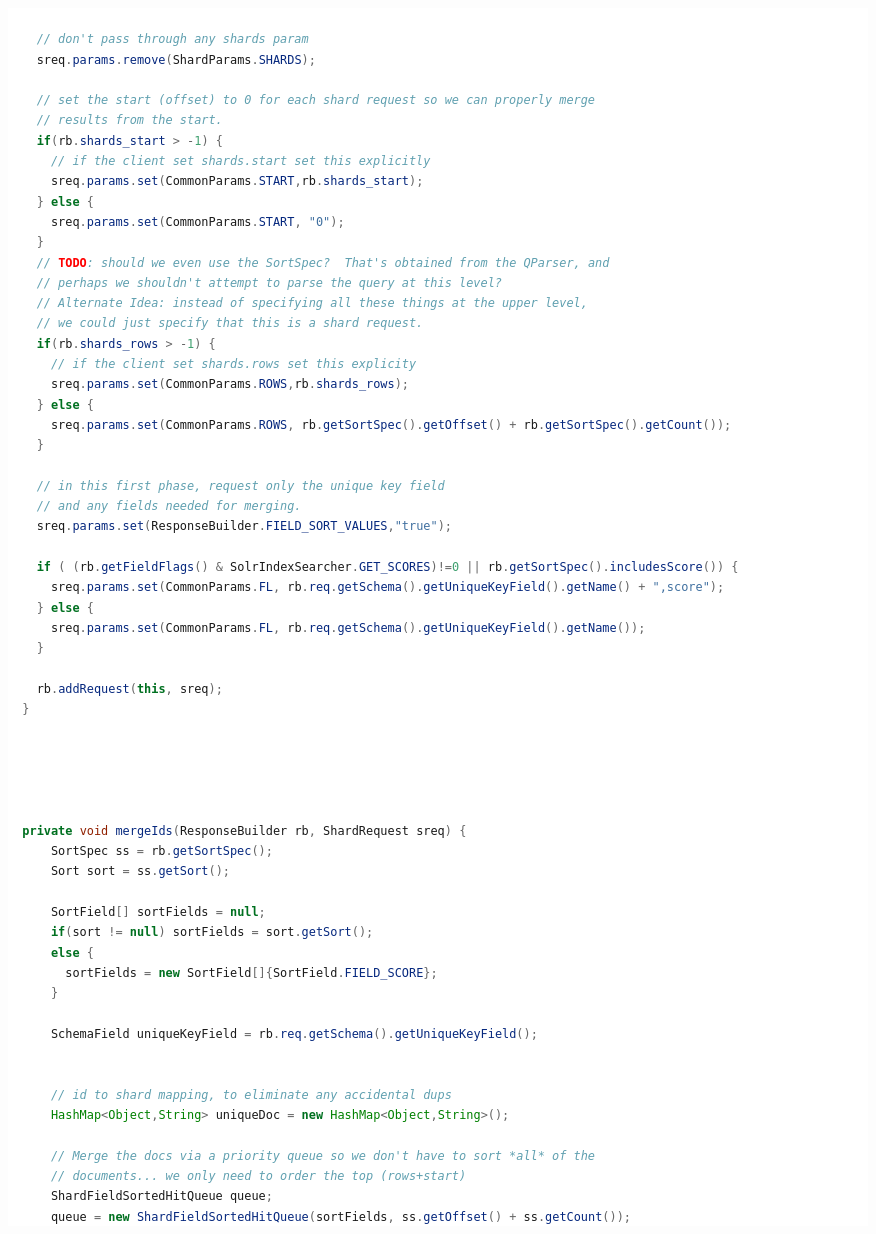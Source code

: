 ```java

    // don't pass through any shards param
    sreq.params.remove(ShardParams.SHARDS);

    // set the start (offset) to 0 for each shard request so we can properly merge
    // results from the start.
    if(rb.shards_start > -1) {
      // if the client set shards.start set this explicitly
      sreq.params.set(CommonParams.START,rb.shards_start);
    } else {
      sreq.params.set(CommonParams.START, "0");
    }
    // TODO: should we even use the SortSpec?  That's obtained from the QParser, and
    // perhaps we shouldn't attempt to parse the query at this level?
    // Alternate Idea: instead of specifying all these things at the upper level,
    // we could just specify that this is a shard request.
    if(rb.shards_rows > -1) {
      // if the client set shards.rows set this explicity
      sreq.params.set(CommonParams.ROWS,rb.shards_rows);
    } else {
      sreq.params.set(CommonParams.ROWS, rb.getSortSpec().getOffset() + rb.getSortSpec().getCount());
    }

    // in this first phase, request only the unique key field
    // and any fields needed for merging.
    sreq.params.set(ResponseBuilder.FIELD_SORT_VALUES,"true");

    if ( (rb.getFieldFlags() & SolrIndexSearcher.GET_SCORES)!=0 || rb.getSortSpec().includesScore()) {
      sreq.params.set(CommonParams.FL, rb.req.getSchema().getUniqueKeyField().getName() + ",score");
    } else {
      sreq.params.set(CommonParams.FL, rb.req.getSchema().getUniqueKeyField().getName());      
    }

    rb.addRequest(this, sreq);
  }





  private void mergeIds(ResponseBuilder rb, ShardRequest sreq) {
      SortSpec ss = rb.getSortSpec();
      Sort sort = ss.getSort();

      SortField[] sortFields = null;
      if(sort != null) sortFields = sort.getSort();
      else {
        sortFields = new SortField[]{SortField.FIELD_SCORE};
      }
 
      SchemaField uniqueKeyField = rb.req.getSchema().getUniqueKeyField();


      // id to shard mapping, to eliminate any accidental dups
      HashMap<Object,String> uniqueDoc = new HashMap<Object,String>();    

      // Merge the docs via a priority queue so we don't have to sort *all* of the
      // documents... we only need to order the top (rows+start)
      ShardFieldSortedHitQueue queue;
      queue = new ShardFieldSortedHitQueue(sortFields, ss.getOffset() + ss.getCount());
```